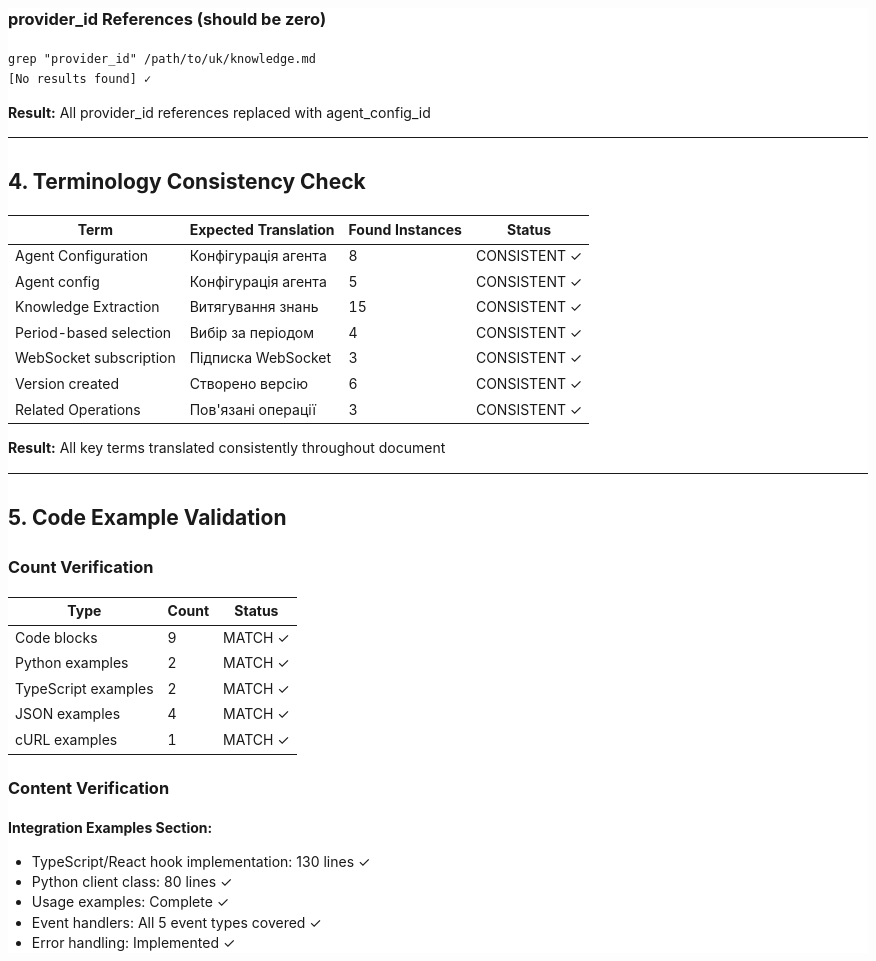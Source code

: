 ### provider_id References (should be zero)

```
grep "provider_id" /path/to/uk/knowledge.md
[No results found] ✓
```

**Result:** All provider_id references replaced with agent_config_id

---

## 4. Terminology Consistency Check

| Term | Expected Translation | Found Instances | Status |
|------|----------------------|-----------------|--------|
| Agent Configuration | Конфігурація агента | 8 | CONSISTENT ✓ |
| Agent config | Конфігурація агента | 5 | CONSISTENT ✓ |
| Knowledge Extraction | Витягування знань | 15 | CONSISTENT ✓ |
| Period-based selection | Вибір за періодом | 4 | CONSISTENT ✓ |
| WebSocket subscription | Підписка WebSocket | 3 | CONSISTENT ✓ |
| Version created | Створено версію | 6 | CONSISTENT ✓ |
| Related Operations | Пов'язані операції | 3 | CONSISTENT ✓ |

**Result:** All key terms translated consistently throughout document

---

## 5. Code Example Validation

### Count Verification

| Type | Count | Status |
|------|-------|--------|
| Code blocks | 9 | MATCH ✓ |
| Python examples | 2 | MATCH ✓ |
| TypeScript examples | 2 | MATCH ✓ |
| JSON examples | 4 | MATCH ✓ |
| cURL examples | 1 | MATCH ✓ |

### Content Verification

**Integration Examples Section:**
- TypeScript/React hook implementation: 130 lines ✓
- Python client class: 80 lines ✓
- Usage examples: Complete ✓
- Event handlers: All 5 event types covered ✓
- Error handling: Implemented ✓
